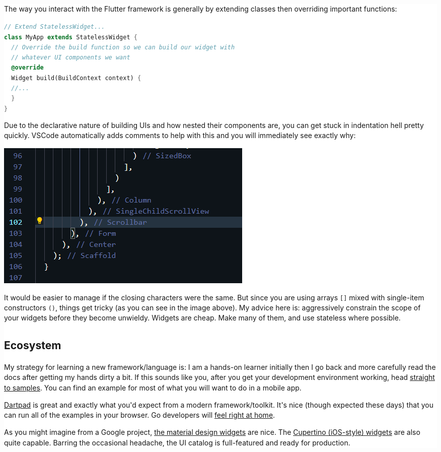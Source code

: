 The way you interact with the Flutter framework is generally by extending classes then overriding important functions:

```dart
// Extend StatelessWidget...
class MyApp extends StatelessWidget {
  // Override the build function so we can build our widget with
  // whatever UI components we want
  @override
  Widget build(BuildContext context) {
  //...
  }
}
```

Due to the declarative nature of building UIs and how nested their components are, you can get stuck in indentation hell pretty quickly. VSCode automatically adds comments to help with this and you will immediately see exactly why:

![VSCode auto gen comments](/images/2022-flutter/VSCodeAutoGeneratedComments.png)

It would be easier to manage if the closing characters were the same. But since you are using arrays `[]` mixed with single-item constructors `()`, things get tricky (as you can see in the image above). My advice here is: aggressively constrain the scope of your widgets before they become unwieldy. Widgets are cheap. Make many of them, and use stateless where possible.

## Ecosystem
My strategy for learning a new framework/language is: I am a hands-on learner initially then I go back and more carefully read the docs after getting my hands dirty a bit. If this sounds like you, after you get your development environment working, head [straight to samples](https://flutter.github.io/samples/#). You can find an example for most of what you will want to do in a mobile app.

[Dartpad](https://dartpad.dev/) is great and exactly what you'd expect from a modern framework/toolkit. It's nice (though expected these days) that you can run all of the examples in your browser. Go developers will [feel right at home](https://go.dev/tour/welcome/1).

As you might imagine from a Google project, [the material design widgets](https://docs.flutter.dev/development/ui/widgets/material) are nice. The [Cupertino (iOS-style) widgets](https://docs.flutter.dev/development/ui/widgets/cupertino) are also quite capable. Barring the occasional headache, the UI catalog is full-featured and ready for production.
